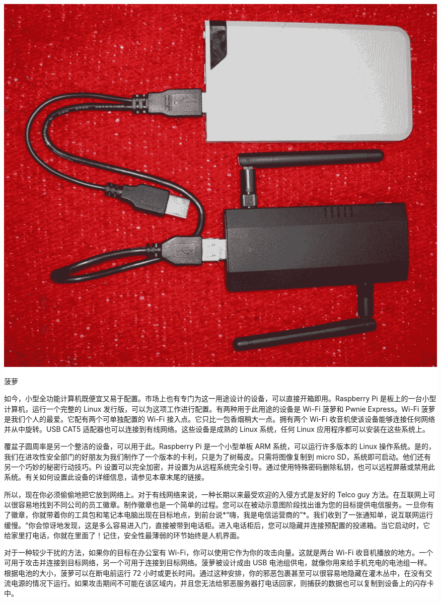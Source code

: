![](img/becbafe6-9120-49b3-ac03-c4137c157153.png)

菠萝

如今，小型全功能计算机既便宜又易于配置。市场上也有专门为这一用途设计的设备，可以直接开箱即用。Raspberry Pi 是板上的一台小型计算机，运行一个完整的 Linux 发行版，可以为这项工作进行配置。有两种用于此用途的设备是 Wi-Fi 菠萝和 Pwnie Express。Wi-Fi 菠萝是我们个人的最爱。它配有两个可单独配置的 Wi-Fi 接入点。它只比一包香烟稍大一点。拥有两个 Wi-Fi 收音机使该设备能够连接任何网络并从中旋转。USB CAT5 适配器也可以连接到有线网络。这些设备是成熟的 Linux 系统，任何 Linux 应用程序都可以安装在这些系统上。

覆盆子圆周率是另一个整洁的设备，可以用于此。Raspberry Pi 是一个小型单板 ARM 系统，可以运行许多版本的 Linux 操作系统。是的，我们在进攻性安全部门的好朋友为我们制作了一个版本的卡利，只是为了树莓皮。只需将图像复制到 micro SD，系统即可启动。他们还有另一个巧妙的秘密行动技巧。Pi 设置可以完全加密，并设置为从远程系统完全引导。通过使用特殊密码删除私钥，也可以远程屏蔽或禁用此系统。有关如何设置此设备的详细信息，请参见本章末尾的链接。

所以，现在你必须偷偷地把它放到网络上。对于有线网络来说，一种长期以来最受欢迎的入侵方式是友好的 Telco guy 方法。在互联网上可以很容易地找到不同公司的员工徽章。制作徽章也是一个简单的过程。您可以在被动示意图阶段找出谁为您的目标提供电信服务。一旦你有了徽章，你就带着你的工具包和笔记本电脑出现在目标地点，到前台说*“嗨，我是电信运营商的”*。我们收到了一张通知单，说互联网运行缓慢。“你会惊讶地发现，这是多么容易进入门，直接被带到电话柜。进入电话柜后，您可以隐藏并连接预配置的投递箱。当它启动时，它给家里打电话，你就在里面了！记住，安全性最薄弱的环节始终是人机界面。

对于一种较少干扰的方法，如果你的目标在办公室有 Wi-Fi，你可以使用它作为你的攻击向量。这就是两台 Wi-Fi 收音机播放的地方。一个可用于攻击并连接到目标网络，另一个可用于连接到目标网络。菠萝被设计成由 USB 电池组供电，就像你用来给手机充电的电池组一样。根据电池的大小，菠萝可以在断电前运行 72 小时或更长时间。通过这种安排，你的邪恶包裹甚至可以很容易地隐藏在灌木丛中，在没有交流电源的情况下运行。如果攻击期间不可能在该区域内，并且您无法给邪恶服务器打电话回家，则捕获的数据也可以复制到设备上的闪存卡中。
